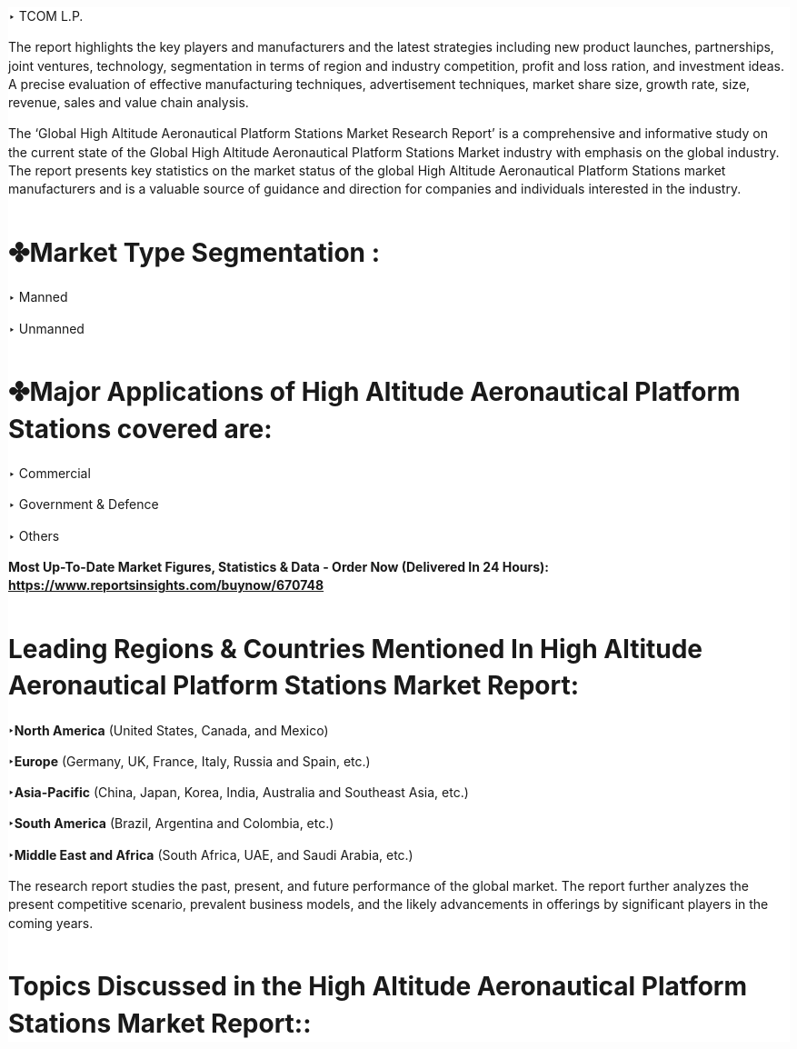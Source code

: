 ‣ TCOM L.P.

The report highlights the key players and manufacturers and the latest strategies including new product launches, partnerships, joint ventures, technology, segmentation in terms of region and industry competition, profit and loss ration, and investment ideas. A precise evaluation of effective manufacturing techniques, advertisement techniques, market share size, growth rate, size, revenue, sales and value chain analysis.

The ‘Global High Altitude Aeronautical Platform Stations Market Research Report’ is a comprehensive and informative study on the current state of the Global High Altitude Aeronautical Platform Stations Market industry with emphasis on the global industry. The report presents key statistics on the market status of the global High Altitude Aeronautical Platform Stations market manufacturers and is a valuable source of guidance and direction for companies and individuals interested in the industry.

# <strong>✤Market Type Segmentation :</strong>

‣ Manned  

‣ Unmanned

# <strong>✤Major Applications of High Altitude Aeronautical Platform Stations covered are:</strong>

‣ Commercial

‣ Government & Defence

‣ Others

<strong>Most Up-To-Date Market Figures, Statistics & Data - Order Now (Delivered In 24 Hours): <a href=https://www.reportsinsights.com/buynow/670748>https://www.reportsinsights.com/buynow/670748</a></strong>

# <strong>Leading Regions &amp; Countries Mentioned In High Altitude Aeronautical Platform Stations Market Report:</strong>

<strong>‣North America</strong> (United States, Canada, and Mexico)

<strong>‣Europe</strong> (Germany, UK, France, Italy, Russia and Spain, etc.)

<strong>‣Asia-Pacific</strong> (China, Japan, Korea, India, Australia and Southeast Asia, etc.)

<strong>‣South America</strong> (Brazil, Argentina and Colombia, etc.)

<strong>‣Middle East and Africa</strong> (South Africa, UAE, and Saudi Arabia, etc.)

The research report studies the past, present, and future performance of the global market. The report further analyzes the present competitive scenario, prevalent business models, and the likely advancements in offerings by significant players in the coming years.

# <strong>Topics Discussed in the High Altitude Aeronautical Platform Stations Market Report::</strong>
